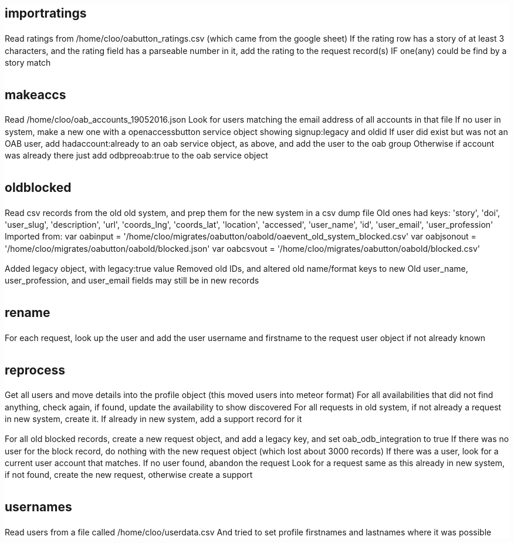 


## importratings

Read ratings from /home/cloo/oabutton_ratings.csv (which came from the google sheet)
If the rating row has a story of at least 3 characters, and the rating field has a parseable
number in it, add the rating to the request record(s) IF one(any) could be find by a story match



## makeaccs

Read /home/cloo/oab_accounts_19052016.json
Look for users matching the email address of all accounts in that file
If no user in system, make a new one with a openaccessbutton service object showing signup:legacy and oldid
If user did exist but was not an OAB user, add hadaccount:already to an oab service object, as above, and add the user to the oab group
Otherwise if account was already there just add odbpreoab:true to the oab service object



## oldblocked

Read csv records from the old old system, and prep them for the new system in a csv dump file
Old ones had keys: 'story', 'doi', 'user_slug', 'description', 'url', 'coords_lng', 'coords_lat', 'location', 'accessed', 'user_name', 'id', 'user_email', 'user_profession'
Imported from:
var oabinput = '/home/cloo/migrates/oabutton/oabold/oaevent_old_system_blocked.csv'
var oabjsonout = '/home/cloo/migrates/oabutton/oabold/blocked.json'
var oabcsvout = '/home/cloo/migrates/oabutton/oabold/blocked.csv'

Added legacy object, with legacy:true value
Removed old IDs, and altered old name/format keys to new
Old user_name, user_profession, and user_email fields may still be in new records



## rename

For each request, look up the user and add the user username and firstname to the request user object if not already known



## reprocess

Get all users and move details into the profile object (this moved users into meteor format)
For all availabilities that did not find anything, check again, if found, update the availability to show discovered
For all requests in old system, if not already a request in new system, create it. If already in new system, add a support record for it

For all old blocked records, create a new request object, and add a legacy key, and set oab_odb_integration to true
If there was no user for the block record, do nothing with the new request object (which lost about 3000 records)
If there was a user, look for a current user account that matches. If no user found, abandon the request
Look for a request same as this already in new system, if not found, create the new request, otherwise create a support



## usernames

Read users from a file called /home/cloo/userdata.csv
And tried to set profile firstnames and lastnames where it was possible